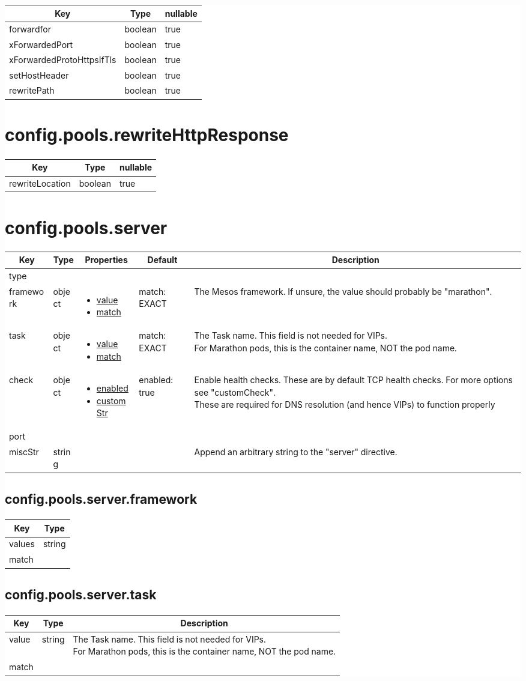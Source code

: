 | Key                         | Type       | nullable   |
| --------------------------- | ---------- | ---------- |
| forwardfor                  | boolean    | true       |
| xForwardedPort              | boolean    | true       |
| xForwardedProtoHttpsIfTls   | boolean    | true       |
| setHostHeader               | boolean    | true       |
| rewritePath                 | boolean    | true       |

<a name="rewrite-resp-prop"></a>
# config.pools.rewriteHttpResponse

| Key             | Type       | nullable   |
| --------------- | ---------- | ---------- |
| rewriteLocation | boolean    | true       |

<a name="server-prop)"></a>
# config.pools.server

| Key             | Type       | Properties |  Default    | Description |
| --------------- | ---------- | ---------- | ----------- | ----------- |
| type            |            |            |             |             |
| framework       | object     | <ul><li>[value](#framework-prop)</li><li>[match](#framework-prop)</li></ul> | match: EXACT | The Mesos framework. If unsure, the value should probably be "marathon". |
| task            | object     | <ul><li>[value](#task-prop)</li><li>[match](#task-prop)</li></ul>  | match: EXACT  | The Task name. This field is not needed for VIPs.<br />For Marathon pods, this is the container name, NOT the pod name. |
| check           | object     | <ul><li>[enabled](#check-prop)</li><li>[customStr](#check-prop)</li></ul> | enabled: true | Enable health checks. These are by default TCP health checks. For more options see "customCheck".<br />These are required for DNS resolution (and hence VIPs) to function properly |
| port            |            |            |             |             |
| miscStr         | string     |            |             | Append an arbitrary string to the "server" directive. |

<a name="framework-prop"></a>
## config.pools.server.framework

| Key         | Type      |
| ----------- | --------- |
| values      | string    |
| match       |           |

<a name="task-prop"></a>
## config.pools.server.task

| Key         | Type      | Description |
| ----------- | --------- | ----------- |
| value       | string    | The Task name. This field is not needed for VIPs.<br />For Marathon pods, this is the container name, NOT the pod name. |
| match       |           |             |
